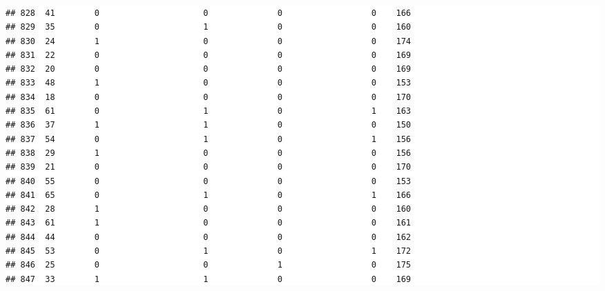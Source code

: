     ## 828  41        0                     0              0                  0    166
    ## 829  35        0                     1              0                  0    160
    ## 830  24        1                     0              0                  0    174
    ## 831  22        0                     0              0                  0    169
    ## 832  20        0                     0              0                  0    169
    ## 833  48        1                     0              0                  0    153
    ## 834  18        0                     0              0                  0    170
    ## 835  61        0                     1              0                  1    163
    ## 836  37        1                     1              0                  0    150
    ## 837  54        0                     1              0                  1    156
    ## 838  29        1                     0              0                  0    156
    ## 839  21        0                     0              0                  0    170
    ## 840  55        0                     0              0                  0    153
    ## 841  65        0                     1              0                  1    166
    ## 842  28        1                     0              0                  0    160
    ## 843  61        1                     0              0                  0    161
    ## 844  44        0                     0              0                  0    162
    ## 845  53        0                     1              0                  1    172
    ## 846  25        0                     0              1                  0    175
    ## 847  33        1                     1              0                  0    169